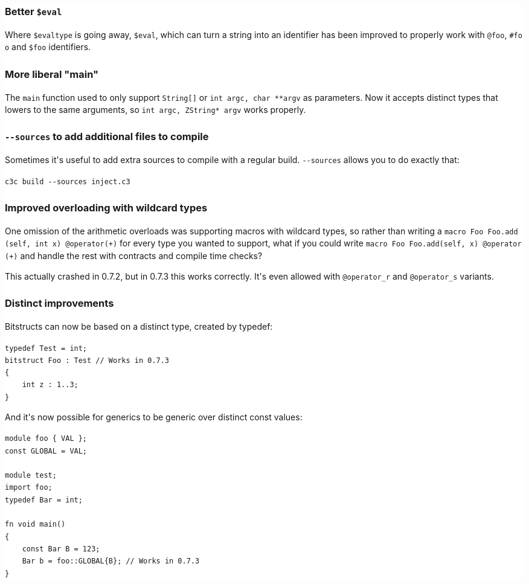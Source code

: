 ### Better `$eval`

Where `$evaltype` is going away, `$eval`, which can turn a string into an identifier has been improved to properly work with `@foo`, `#foo` and `$foo` identifiers.

### More liberal "main"

The `main` function used to only support `String[]` or `int argc, char **argv` as parameters. Now it accepts distinct types that lowers to the same arguments, so `int argc, ZString* argv` works properly.

### `--sources` to add additional files to compile

Sometimes it's useful to add extra sources to compile with a regular build. `--sources` allows you to do exactly that:

```terminaloutput
c3c build --sources inject.c3
```

### Improved overloading with wildcard types

One omission of the arithmetic overloads was supporting macros with wildcard types, so rather than writing a `macro Foo Foo.add(self, int x) @operator(+)` for every type you wanted to support, what if you could write `macro Foo Foo.add(self, x) @operator(+)` and handle the rest with contracts and compile time checks?

This actually crashed in 0.7.2, but in 0.7.3 this works correctly. It's even allowed with `@operator_r` and `@operator_s` variants.

### Distinct improvements

Bitstructs can now be based on a distinct type, created by typedef:

```c3
typedef Test = int;
bitstruct Foo : Test // Works in 0.7.3
{
    int z : 1..3;
}
```

And it's now possible for generics to be generic over distinct const values:

```c3
module foo { VAL };
const GLOBAL = VAL;

module test;
import foo;
typedef Bar = int;

fn void main()
{
    const Bar B = 123;
    Bar b = foo::GLOBAL{B}; // Works in 0.7.3
}
```
